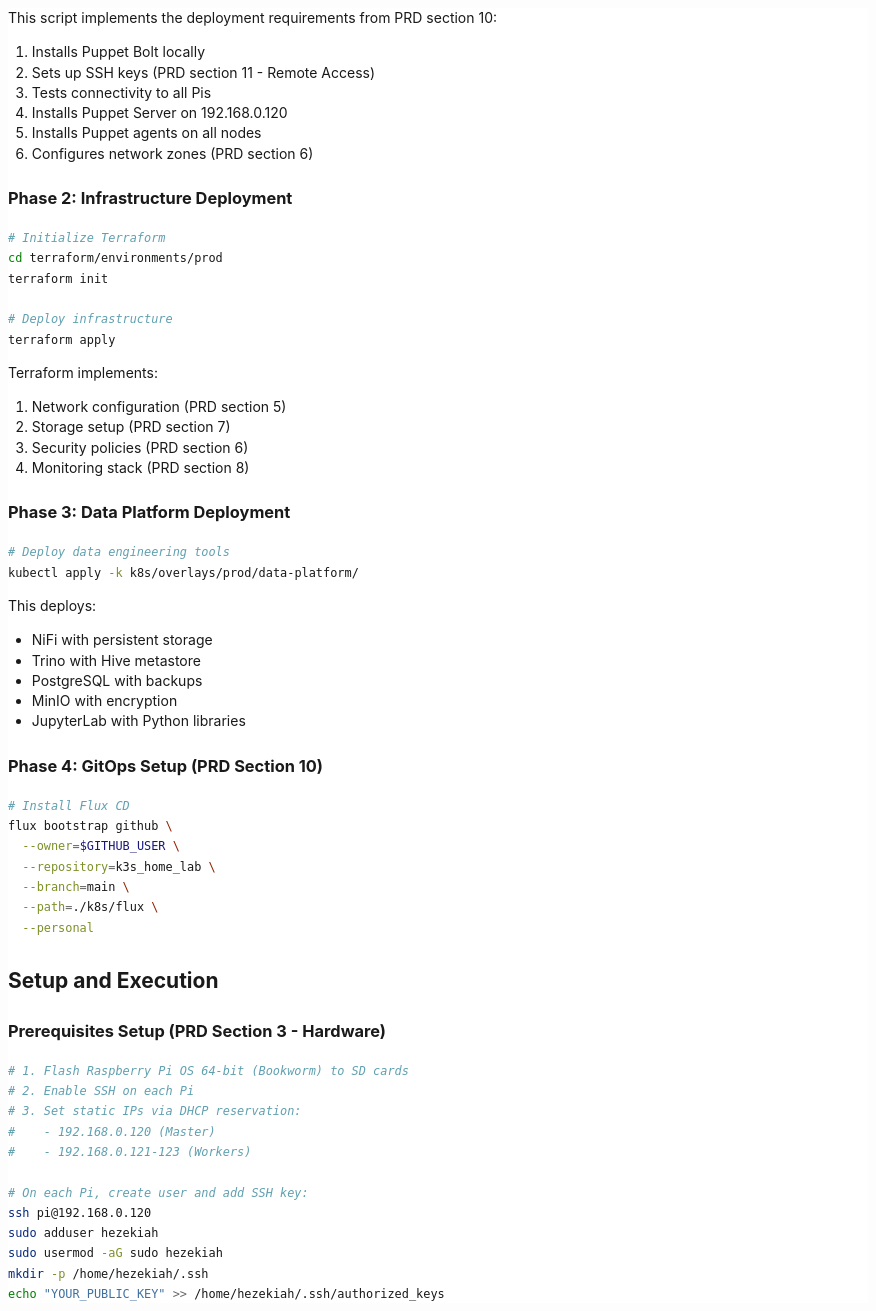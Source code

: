 This script implements the deployment requirements from PRD section 10:
1. Installs Puppet Bolt locally
2. Sets up SSH keys (PRD section 11 - Remote Access)
3. Tests connectivity to all Pis
4. Installs Puppet Server on 192.168.0.120
5. Installs Puppet agents on all nodes
6. Configures network zones (PRD section 6)

### Phase 2: Infrastructure Deployment
```bash
# Initialize Terraform
cd terraform/environments/prod
terraform init

# Deploy infrastructure
terraform apply
```

Terraform implements:
1. Network configuration (PRD section 5)
2. Storage setup (PRD section 7)
3. Security policies (PRD section 6)
4. Monitoring stack (PRD section 8)

### Phase 3: Data Platform Deployment
```bash
# Deploy data engineering tools
kubectl apply -k k8s/overlays/prod/data-platform/
```

This deploys:
- NiFi with persistent storage
- Trino with Hive metastore
- PostgreSQL with backups
- MinIO with encryption
- JupyterLab with Python libraries

### Phase 4: GitOps Setup (PRD Section 10)
```bash
# Install Flux CD
flux bootstrap github \
  --owner=$GITHUB_USER \
  --repository=k3s_home_lab \
  --branch=main \
  --path=./k8s/flux \
  --personal
```

## Setup and Execution

### Prerequisites Setup (PRD Section 3 - Hardware)
```bash
# 1. Flash Raspberry Pi OS 64-bit (Bookworm) to SD cards
# 2. Enable SSH on each Pi
# 3. Set static IPs via DHCP reservation:
#    - 192.168.0.120 (Master)
#    - 192.168.0.121-123 (Workers)

# On each Pi, create user and add SSH key:
ssh pi@192.168.0.120
sudo adduser hezekiah
sudo usermod -aG sudo hezekiah
mkdir -p /home/hezekiah/.ssh
echo "YOUR_PUBLIC_KEY" >> /home/hezekiah/.ssh/authorized_keys
```